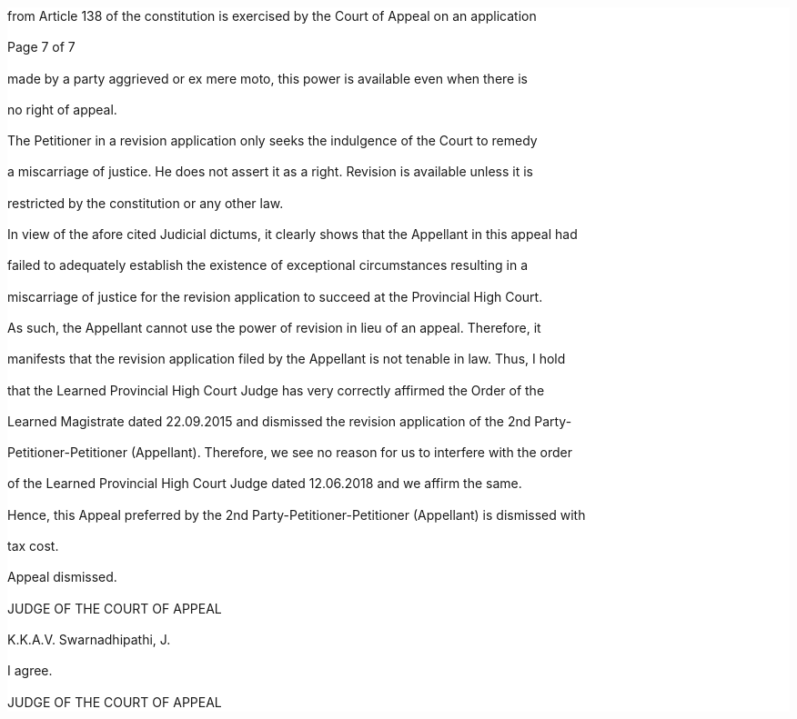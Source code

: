 from Article 138 of the constitution is exercised by the Court of Appeal on an application

Page 7 of 7

made by a party aggrieved or ex mere moto, this power is available even when there is

no right of appeal.

The Petitioner in a revision application only seeks the indulgence of the Court to remedy

a miscarriage of justice. He does not assert it as a right. Revision is available unless it is

restricted by the constitution or any other law.

In view of the afore cited Judicial dictums, it clearly shows that the Appellant in this appeal had

failed to adequately establish the existence of exceptional circumstances resulting in a

miscarriage of justice for the revision application to succeed at the Provincial High Court.

As such, the Appellant cannot use the power of revision in lieu of an appeal. Therefore, it

manifests that the revision application filed by the Appellant is not tenable in law. Thus, I hold

that the Learned Provincial High Court Judge has very correctly affirmed the Order of the

Learned Magistrate dated 22.09.2015 and dismissed the revision application of the 2nd Party-

Petitioner-Petitioner (Appellant). Therefore, we see no reason for us to interfere with the order

of the Learned Provincial High Court Judge dated 12.06.2018 and we affirm the same.

Hence, this Appeal preferred by the 2nd Party-Petitioner-Petitioner (Appellant) is dismissed with

tax cost.

Appeal dismissed.

JUDGE OF THE COURT OF APPEAL

K.K.A.V. Swarnadhipathi, J.

I agree.

JUDGE OF THE COURT OF APPEAL